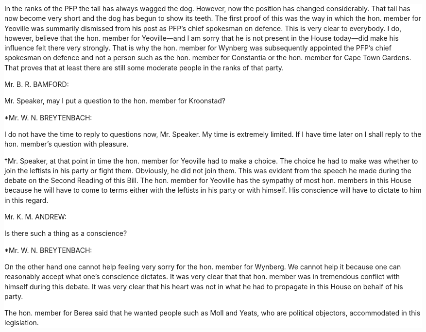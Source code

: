 <p>In the ranks of the PFP the tail has always wagged the dog. However, now the position has changed considerably. That tail has now become very short and the dog has begun to show its teeth. The first proof of this was the way in which the hon. member for Yeoville was summarily dismissed from his post as PFP&#x2019;s chief spokesman on defence. This is very clear to everybody. I do, however, believe that the hon. member for Yeoville&#x2014;and I am sorry that he is not present in the <span class="col_4119-4120" refersTo="page_0344"/>House today&#x2014;did make his influence felt there very strongly. That is why the hon. member for Wynberg was subsequently appointed the PFP&#x2019;s chief spokesman on defence and not a person such as the hon. member for Constantia or the hon. member for Cape Town Gardens. That proves that at least there are still some moderate people in the ranks of that party.</p>

</speech>

<speech by="#bamford">

<from>Mr. <person refersTo="hansard_za">B. R. BAMFORD</person>:</from>

<p>Mr. Speaker, may I put a question to the hon. member for Kroonstad?</p>

</speech>

<speech by="#breytenbach">

<from>*Mr. <person refersTo="hansard_za">W. N. BREYTENBACH</person>:</from>

<p>I do not have the time to reply to questions now, Mr. Speaker. My time is extremely limited. If I have time later on I shall reply to the hon. member&#x2019;s question with pleasure.</p>

<p>&#x2020;Mr. Speaker, at that point in time the hon. member for Yeoville had to make a choice. The choice he had to make was whether to join the leftists in his party or fight them. Obviously, he did not join them. This was evident from the speech he made during the debate on the Second Reading of this Bill. The hon. member for Yeoville has the sympathy of most hon. members in this House because he will have to come to terms either with the leftists in his party or with himself. His conscience will have to dictate to him in this regard.</p>

</speech>

<speech by="#andrew">

<from>Mr. <person refersTo="hansard_za">K. M. ANDREW</person>:</from>

<p>Is there such a thing as a conscience?</p>

</speech>

<speech by="#breytenbach">

<from>*Mr. <person refersTo="hansard_za">W. N. BREYTENBACH</person>:</from>

<p>On the other hand one cannot help feeling very sorry for the hon. member for Wynberg. We cannot help it because one can reasonably accept what one&#x2019;s conscience dictates. It was very clear that that hon. member was in tremendous conflict with himself during this debate. It was very clear that his heart was not in what he had to propagate in this House on behalf of his party.</p>

<p>The hon. member for Berea said that he wanted people such as Moll and Yeats, who are political objectors, accommodated in this legislation.</p>

</speech>

<speech by="#swart">

